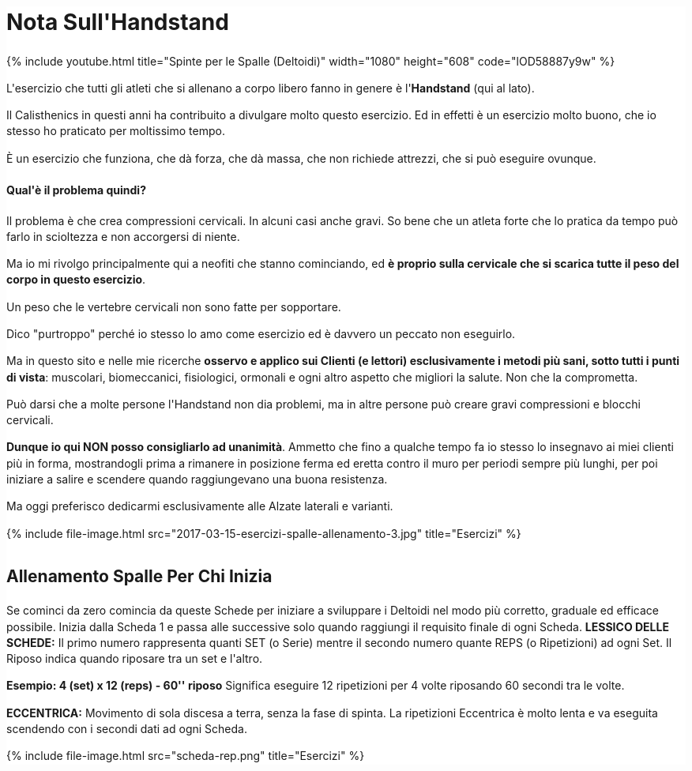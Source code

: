 # Nota Sull'Handstand

{% include youtube.html title="Spinte per le Spalle (Deltoidi)" width="1080" height="608" code="lOD58887y9w" %}

L'esercizio che tutti gli atleti che si allenano a corpo libero fanno in genere è l'**Handstand** (qui al lato).

Il Calisthenics in questi anni ha contribuito a divulgare molto questo esercizio. Ed in effetti è un esercizio molto buono, che io stesso ho praticato per moltissimo tempo.

È un esercizio che funziona, che dà forza, che dà massa, che non richiede attrezzi, che si può eseguire ovunque.

#### Qual'è il problema quindi?

Il problema è che crea compressioni cervicali. In alcuni casi anche gravi. So bene che un atleta forte che lo pratica da tempo può farlo in scioltezza e non accorgersi di niente.

Ma io mi rivolgo principalmente qui a neofiti che stanno cominciando, ed **è proprio sulla cervicale che si scarica tutte il peso del corpo in questo esercizio**.

Un peso che le vertebre cervicali non sono fatte per sopportare.

Dico "purtroppo" perché io stesso lo amo come esercizio ed è davvero un peccato non eseguirlo.

Ma in questo sito e nelle mie ricerche **osservo e applico sui Clienti (e lettori) esclusivamente i metodi più sani, sotto tutti i punti di vista**: muscolari, biomeccanici, fisiologici, ormonali e ogni altro aspetto che migliori la salute. Non che la comprometta.

Può darsi che a molte persone l'Handstand non dia problemi, ma in altre persone può creare gravi compressioni e blocchi cervicali.

**Dunque io qui NON posso consigliarlo ad unanimità**. Ammetto che fino a qualche tempo fa io stesso lo insegnavo ai miei clienti più in forma, mostrandogli
prima a rimanere in posizione ferma ed eretta contro il muro per periodi sempre più lunghi, per poi iniziare a salire e scendere quando raggiungevano una buona resistenza.

Ma oggi preferisco dedicarmi esclusivamente alle Alzate laterali e varianti.

{% include file-image.html src="2017-03-15-esercizi-spalle-allenamento-3.jpg" title="Esercizi" %}

## Allenamento Spalle Per Chi Inizia

Se cominci da zero comincia da queste Schede per iniziare a sviluppare i Deltoidi nel modo più corretto, graduale ed efficace possibile. Inizia dalla Scheda 1 e passa alle successive solo quando raggiungi il requisito finale di ogni Scheda. **LESSICO DELLE SCHEDE:** Il primo numero rappresenta quanti SET (o Serie) mentre il secondo numero quante REPS (o Ripetizioni) ad ogni Set. Il Riposo indica quando riposare tra un set e l'altro. 

**Esempio: 4 (set) x 12 (reps) - 60'' riposo**
Significa eseguire 12 ripetizioni per 4 volte riposando 60 secondi tra le volte.

**ECCENTRICA:** Movimento di sola discesa a terra, senza la fase di spinta. La ripetizioni Eccentrica è molto lenta e va eseguita scendendo con&nbsp;i secondi dati ad ogni Scheda.

{% include file-image.html src="scheda-rep.png" title="Esercizi" %}
